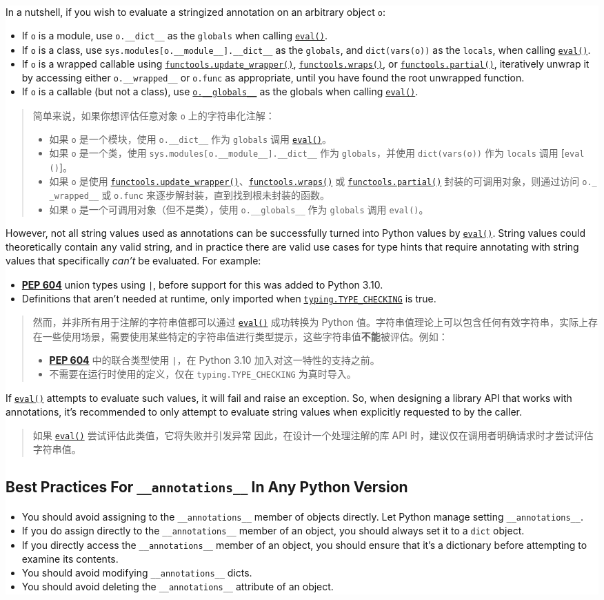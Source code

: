 In a nutshell, if you wish to evaluate a stringized annotation on an arbitrary object `o`:

- If `o` is a module, use `o.__dict__` as the `globals` when calling [`eval()`](https://docs.python.org/3/library/functions.html#eval "eval").
- If `o` is a class, use `sys.modules[o.__module__].__dict__` as the `globals`, and `dict(vars(o))` as the `locals`, when calling [`eval()`](https://docs.python.org/3/library/functions.html#eval "eval").
- If `o` is a wrapped callable using [`functools.update_wrapper()`](https://docs.python.org/3/library/functools.html#functools.update_wrapper "functools.update_wrapper"), [`functools.wraps()`](https://docs.python.org/3/library/functools.html#functools.wraps "functools.wraps"), or [`functools.partial()`](https://docs.python.org/3/library/functools.html#functools.partial "functools.partial"), iteratively unwrap it by accessing either `o.__wrapped__` or `o.func` as appropriate, until you have found the root unwrapped function.
- If `o` is a callable (but not a class), use [`o.__globals__`](https://docs.python.org/3/reference/datamodel.html#function.__globals__ "function.__globals__") as the globals when calling [`eval()`](https://docs.python.org/3/library/functions.html#eval "eval").

>简单来说，如果你想评估任意对象 `o` 上的字符串化注解：
>- 如果 `o` 是一个模块，使用 `o.__dict__` 作为 `globals` 调用 [`eval()`](https://docs.python.org/3/library/functions.html#eval)。
>- 如果 `o` 是一个类，使用 `sys.modules[o.__module__].__dict__` 作为 `globals`，并使用 `dict(vars(o))` 作为 `locals` 调用 [`eval()`]。
>- 如果 `o` 是使用 [`functools.update_wrapper()`](https://docs.python.org/3/library/functools.html#functools.update_wrapper)、[`functools.wraps()`](https://docs.python.org/3/library/functools.html#functools.wraps) 或 [`functools.partial()`](https://docs.python.org/3/library/functools.html#functools.partial) 封装的可调用对象，则通过访问 `o.__wrapped__` 或 `o.func` 来逐步解封装，直到找到根未封装的函数。
>- 如果 `o` 是一个可调用对象（但不是类），使用 `o.__globals__` 作为 `globals` 调用 `eval()`。

However, not all string values used as annotations can be successfully turned into Python values by [`eval()`](https://docs.python.org/3/library/functions.html#eval "eval"). String values could theoretically contain any valid string, and in practice there are valid use cases for type hints that require annotating with string values that specifically _can’t_ be evaluated. For example:

- [**PEP 604**](https://peps.python.org/pep-0604/) union types using `|`, before support for this was added to Python 3.10.
- Definitions that aren’t needed at runtime, only imported when [`typing.TYPE_CHECKING`](https://docs.python.org/3/library/typing.html#typing.TYPE_CHECKING "typing.TYPE_CHECKING") is true.

> 然而，并非所有用于注解的字符串值都可以通过 [`eval()`](https://docs.python.org/3/library/functions.html#eval) 成功转换为 Python 值。字符串值理论上可以包含任何有效字符串，实际上存在一些使用场景，需要使用某些特定的字符串值进行类型提示，这些字符串值**不能**被评估。例如：
> - [**PEP 604**](https://peps.python.org/pep-0604/) 中的联合类型使用 `|`，在 Python 3.10 加入对这一特性的支持之前。
> - 不需要在运行时使用的定义，仅在 `typing.TYPE_CHECKING` 为真时导入。

If [`eval()`](https://docs.python.org/3/library/functions.html#eval "eval") attempts to evaluate such values, it will fail and raise an exception. So, when designing a library API that works with annotations, it’s recommended to only attempt to evaluate string values when explicitly requested to by the caller.
> 如果 [`eval()`](https://docs.python.org/3/library/functions.html#eval) 尝试评估此类值，它将失败并引发异常
> 因此，在设计一个处理注解的库 API 时，建议仅在调用者明确请求时才尝试评估字符串值。

## Best Practices For `__annotations__` In Any Python Version

- You should avoid assigning to the `__annotations__` member of objects directly. Let Python manage setting `__annotations__`.
- If you do assign directly to the `__annotations__` member of an object, you should always set it to a `dict` object.
- If you directly access the `__annotations__` member of an object, you should ensure that it’s a dictionary before attempting to examine its contents.
- You should avoid modifying `__annotations__` dicts.
- You should avoid deleting the `__annotations__` attribute of an object.
